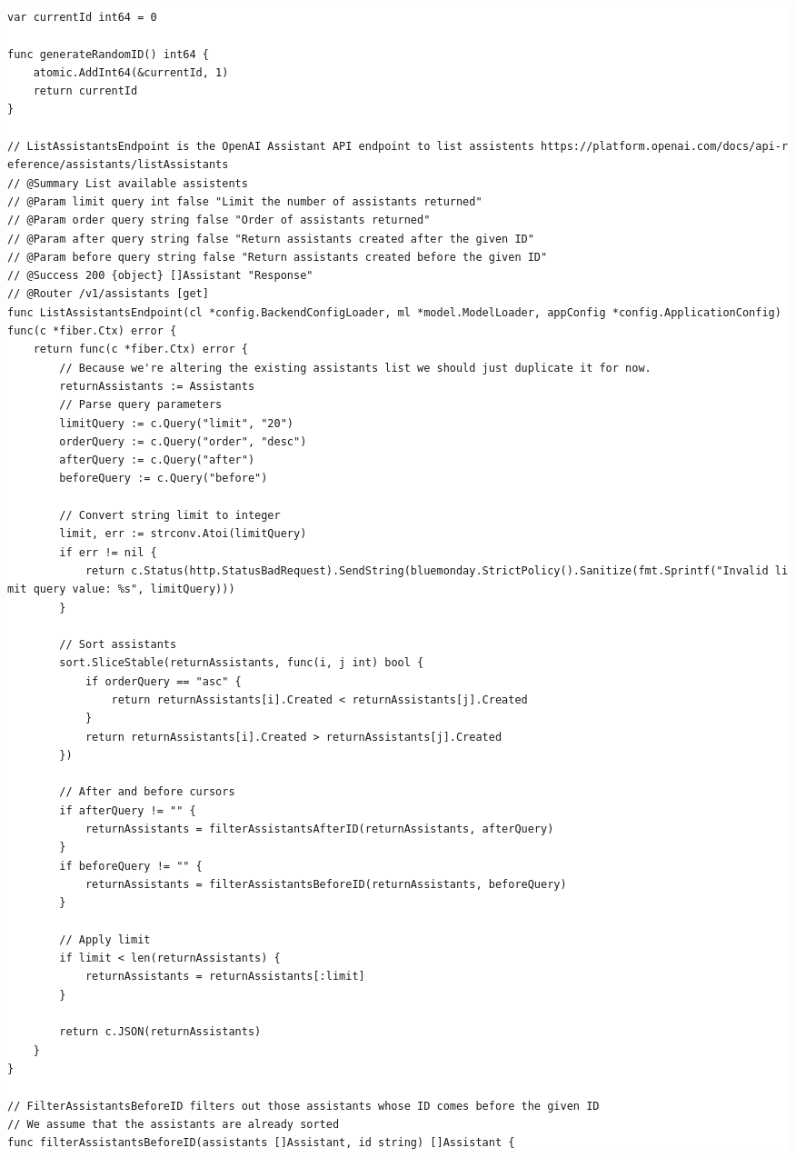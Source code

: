 ```  
var currentId int64 = 0  
  
func generateRandomID() int64 {  
	atomic.AddInt64(&currentId, 1)  
	return currentId  
}  
  
// ListAssistantsEndpoint is the OpenAI Assistant API endpoint to list assistents https://platform.openai.com/docs/api-reference/assistants/listAssistants  
// @Summary List available assistents  
// @Param limit query int false "Limit the number of assistants returned"  
// @Param order query string false "Order of assistants returned"  
// @Param after query string false "Return assistants created after the given ID"  
// @Param before query string false "Return assistants created before the given ID"  
// @Success 200 {object} []Assistant "Response"  
// @Router /v1/assistants [get]  
func ListAssistantsEndpoint(cl *config.BackendConfigLoader, ml *model.ModelLoader, appConfig *config.ApplicationConfig) func(c *fiber.Ctx) error {  
	return func(c *fiber.Ctx) error {  
		// Because we're altering the existing assistants list we should just duplicate it for now.  
		returnAssistants := Assistants  
		// Parse query parameters  
		limitQuery := c.Query("limit", "20")  
		orderQuery := c.Query("order", "desc")  
		afterQuery := c.Query("after")  
		beforeQuery := c.Query("before")  
  
		// Convert string limit to integer  
		limit, err := strconv.Atoi(limitQuery)  
		if err != nil {  
			return c.Status(http.StatusBadRequest).SendString(bluemonday.StrictPolicy().Sanitize(fmt.Sprintf("Invalid limit query value: %s", limitQuery)))  
		}  
  
		// Sort assistants  
		sort.SliceStable(returnAssistants, func(i, j int) bool {  
			if orderQuery == "asc" {  
				return returnAssistants[i].Created < returnAssistants[j].Created  
			}  
			return returnAssistants[i].Created > returnAssistants[j].Created  
		})  
  
		// After and before cursors  
		if afterQuery != "" {  
			returnAssistants = filterAssistantsAfterID(returnAssistants, afterQuery)  
		}  
		if beforeQuery != "" {  
			returnAssistants = filterAssistantsBeforeID(returnAssistants, beforeQuery)  
		}  
  
		// Apply limit  
		if limit < len(returnAssistants) {  
			returnAssistants = returnAssistants[:limit]  
		}  
  
		return c.JSON(returnAssistants)  
	}  
}  
  
// FilterAssistantsBeforeID filters out those assistants whose ID comes before the given ID  
// We assume that the assistants are already sorted  
func filterAssistantsBeforeID(assistants []Assistant, id string) []Assistant {  
```